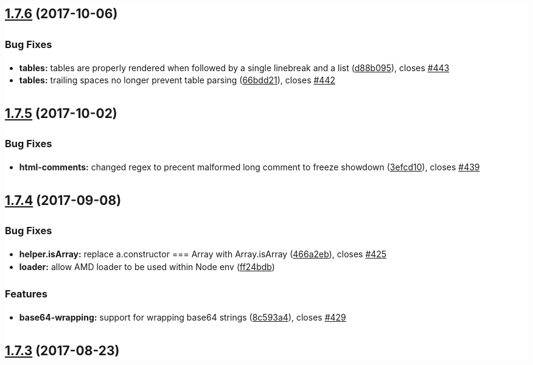 

<a name="1.7.6"></a>
## [1.7.6](https://github.com/showdownjs/showdown/compare/1.7.5...1.7.6) (2017-10-06)


### Bug Fixes

* **tables:** tables are properly rendered when followed by a single linebreak and a list ([d88b095](https://github.com/showdownjs/showdown/commit/d88b095)), closes [#443](https://github.com/showdownjs/showdown/issues/443)
* **tables:** trailing spaces no longer prevent table parsing ([66bdd21](https://github.com/showdownjs/showdown/commit/66bdd21)), closes [#442](https://github.com/showdownjs/showdown/issues/442)



<a name="1.7.5"></a>
## [1.7.5](https://github.com/showdownjs/showdown/compare/1.7.4...1.7.5) (2017-10-02)


### Bug Fixes

* **html-comments:** changed regex to precent malformed long comment to freeze showdown ([3efcd10](https://github.com/showdownjs/showdown/commit/3efcd10)), closes [#439](https://github.com/showdownjs/showdown/issues/439)



<a name="1.7.4"></a>
## [1.7.4](https://github.com/showdownjs/showdown/compare/1.7.3...1.7.4) (2017-09-08)


### Bug Fixes

* **helper.isArray:** replace a.constructor === Array with Array.isArray ([466a2eb](https://github.com/showdownjs/showdown/commit/466a2eb)), closes [#425](https://github.com/showdownjs/showdown/issues/425)
* **loader:** allow AMD loader to be used within Node env  ([ff24bdb](https://github.com/showdownjs/showdown/commit/ff24bdb))


### Features

* **base64-wrapping:** support for wrapping base64 strings ([8c593a4](https://github.com/showdownjs/showdown/commit/8c593a4)), closes [#429](https://github.com/showdownjs/showdown/issues/429)



<a name="1.7.3"></a>
## [1.7.3](https://github.com/showdownjs/showdown/compare/1.7.2...1.7.3) (2017-08-23)
